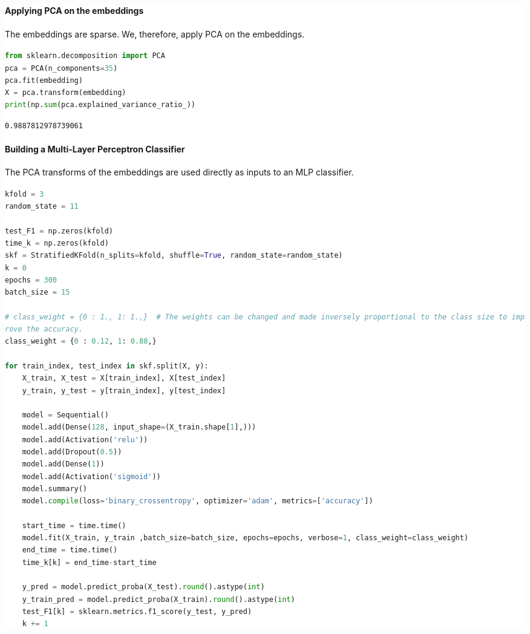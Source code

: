 

#### Applying PCA on the embeddings
The embeddings are sparse. We, therefore, apply PCA on the embeddings.


```python
from sklearn.decomposition import PCA
pca = PCA(n_components=35)
pca.fit(embedding)
X = pca.transform(embedding)
print(np.sum(pca.explained_variance_ratio_))
```

    0.9887812978739061


#### Building a Multi-Layer Perceptron Classifier
The PCA transforms of the embeddings are used directly as inputs to an MLP classifier.


```python
kfold = 3
random_state = 11

test_F1 = np.zeros(kfold)
time_k = np.zeros(kfold)
skf = StratifiedKFold(n_splits=kfold, shuffle=True, random_state=random_state)
k = 0
epochs = 300
batch_size = 15

# class_weight = {0 : 1., 1: 1.,}  # The weights can be changed and made inversely proportional to the class size to improve the accuracy.
class_weight = {0 : 0.12, 1: 0.88,}

for train_index, test_index in skf.split(X, y):
    X_train, X_test = X[train_index], X[test_index]
    y_train, y_test = y[train_index], y[test_index]
    
    model = Sequential()
    model.add(Dense(128, input_shape=(X_train.shape[1],))) 
    model.add(Activation('relu'))
    model.add(Dropout(0.5))
    model.add(Dense(1))
    model.add(Activation('sigmoid'))
    model.summary()
    model.compile(loss='binary_crossentropy', optimizer='adam', metrics=['accuracy'])
    
    start_time = time.time()
    model.fit(X_train, y_train ,batch_size=batch_size, epochs=epochs, verbose=1, class_weight=class_weight)
    end_time = time.time()
    time_k[k] = end_time-start_time

    y_pred = model.predict_proba(X_test).round().astype(int)
    y_train_pred = model.predict_proba(X_train).round().astype(int)
    test_F1[k] = sklearn.metrics.f1_score(y_test, y_pred)
    k += 1
```
